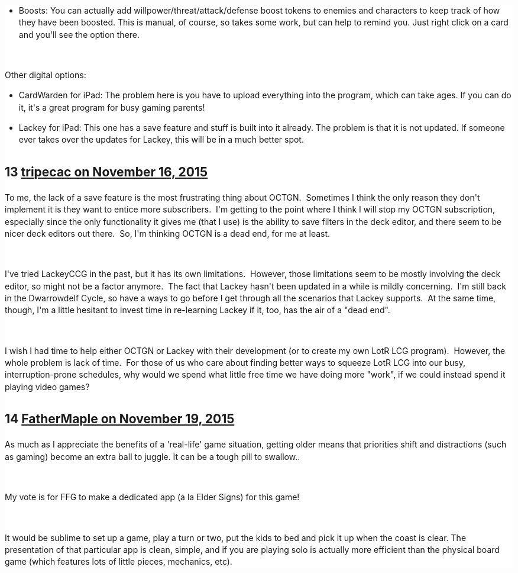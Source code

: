 - Boosts: You can actually add willpower/threat/attack/defense boost tokens to enemies and characters to keep track of how they have been boosted. This is manual, of course, so takes some work, but can help to remind you. Just right click on a card and you'll see the option there.

 

Other digital options:

- CardWarden for iPad: The problem here is you have to upload everything into the program, which can take ages. If you can do it, it's a great program for busy gaming parents!

- Lackey for iPad: This one has a save feature and stuff is built into it already. The problem is that it is not updated. If someone ever takes over the updates for Lackey, this will be in a much better spot.

## 13 [tripecac on November 16, 2015](https://community.fantasyflightgames.com/topic/193054-lotr-lcg-vs-video-games/?do=findComment&comment=1896064)

To me, the lack of a save feature is the most frustrating thing about OCTGN.  Sometimes I think the only reason they don't implement it is they want to entice more subscribers.  I'm getting to the point where I think I will stop my OCTGN subscription, especially since the only functionality it gives me (that I use) is the ability to save filters in the deck editor, and there seem to be nicer deck editors out there.  So, I'm thinking OCTGN is a dead end, for me at least. 

 

I've tried LackeyCCG in the past, but it has its own limitations.  However, those limitations seem to be mostly involving the deck editor, so might not be a factor anymore.  The fact that Lackey hasn't been updated in a while is mildly concerning.  I'm still back in the Dwarrowdelf Cycle, so have a ways to go before I get through all the scenarios that Lackey supports.  At the same time, though, I'm a little hesitant to invest time in re-learning Lackey if it, too, has the air of a "dead end".

 

I wish I had time to help either OCTGN or Lackey with their development (or to create my own LotR LCG program).  However, the whole problem is lack of time.  For those of us who care about finding better ways to squeeze LotR LCG into our busy, interruption-prone schedules, why would we spend what little free time we have doing more "work", if we could instead spend it playing video games?

## 14 [FatherMaple on November 19, 2015](https://community.fantasyflightgames.com/topic/193054-lotr-lcg-vs-video-games/?do=findComment&comment=1900220)

As much as I appreciate the benefits of a 'real-life' game situation, getting older means that priorities shift and distractions (such as gaming) become an extra ball to juggle. It can be a tough pill to swallow.. 

 

My vote is for FFG to make a dedicated app (a la Elder Signs) for this game!

 

It would be sublime to set up a game, play a turn or two, put the kids to bed and pick it up when the coast is clear. The presentation of that particular app is clean, simple, and if you are playing solo is actually more efficient than the physical board game (which features lots of little pieces, mechanics, etc).
